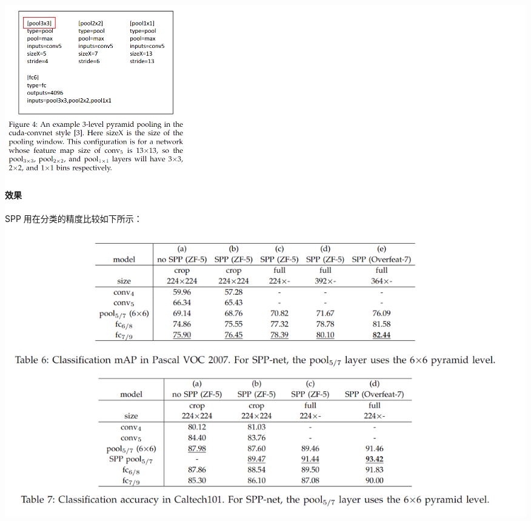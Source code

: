 <img src="image/R-CNN系列目标检测理论_本地版本/acbcfa39gy1g9aa3q45abj20hp0fj76c.jpg" alt="3 level 的 SPP 架构" style="zoom:50%;" />

#### 效果

SPP 用在分类的精度比较如下所示：

<img src="image/R-CNN系列目标检测理论_本地版本/acbcfa39gy1g9aai4tgtkj21140kvq6w.jpg" alt="是否使用SPP在分类上的精度比较" style="zoom:80%;" />
